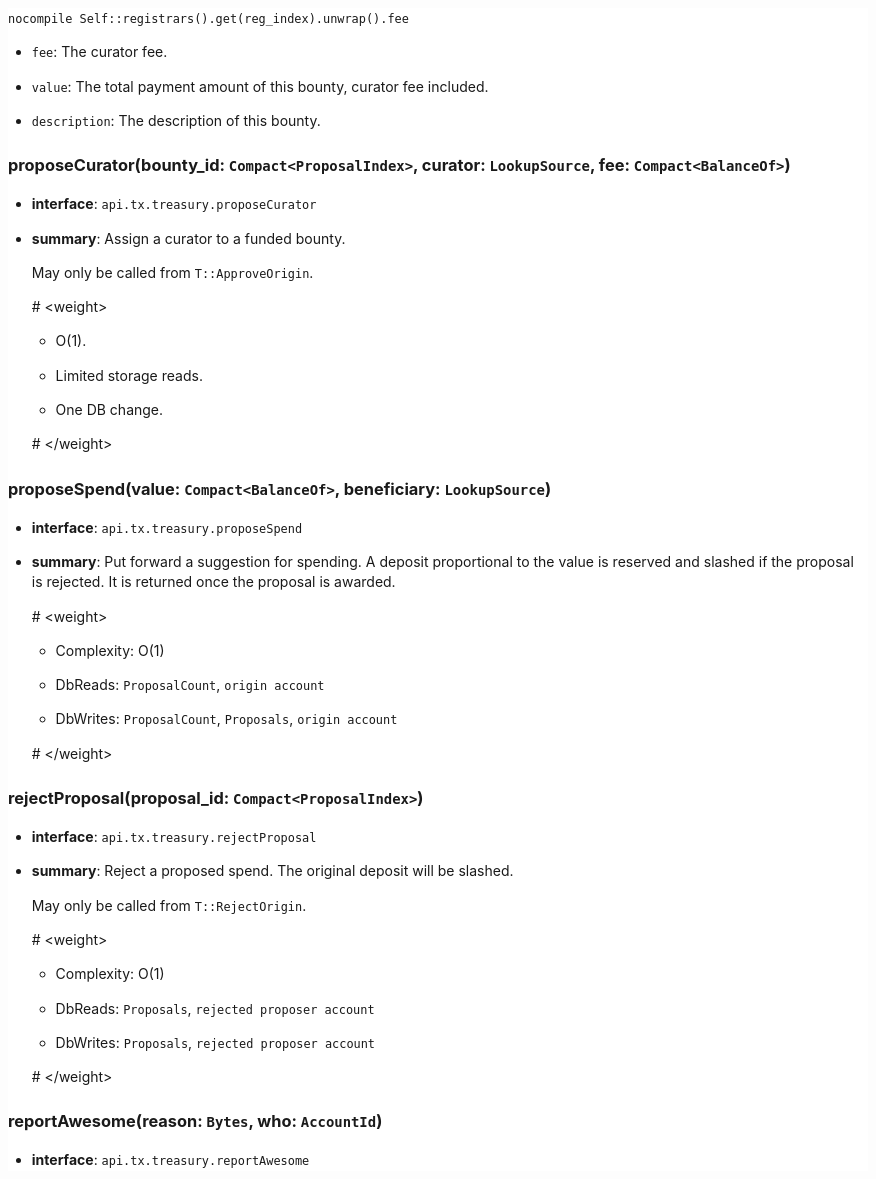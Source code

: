   ```nocompile Self::registrars().get(reg_index).unwrap().fee ``` 

  - `fee`: The curator fee.

  - `value`: The total payment amount of this bounty, curator fee included.

  - `description`: The description of this bounty.
 
### proposeCurator(bounty_id: `Compact<ProposalIndex>`, curator: `LookupSource`, fee: `Compact<BalanceOf>`)
- **interface**: `api.tx.treasury.proposeCurator`
- **summary**:   Assign a curator to a funded bounty. 

  May only be called from `T::ApproveOrigin`. 

  \# \<weight>

   

  - O(1).

  - Limited storage reads.

  - One DB change.

  \# \</weight> 
 
### proposeSpend(value: `Compact<BalanceOf>`, beneficiary: `LookupSource`)
- **interface**: `api.tx.treasury.proposeSpend`
- **summary**:   Put forward a suggestion for spending. A deposit proportional to the value is reserved and slashed if the proposal is rejected. It is returned once the proposal is awarded. 

  \# \<weight>

   

  - Complexity: O(1)

  - DbReads: `ProposalCount`, `origin account`

  - DbWrites: `ProposalCount`, `Proposals`, `origin account`

  \# \</weight> 
 
### rejectProposal(proposal_id: `Compact<ProposalIndex>`)
- **interface**: `api.tx.treasury.rejectProposal`
- **summary**:   Reject a proposed spend. The original deposit will be slashed. 

  May only be called from `T::RejectOrigin`. 

  \# \<weight>

   

  - Complexity: O(1)

  - DbReads: `Proposals`, `rejected proposer account`

  - DbWrites: `Proposals`, `rejected proposer account`

  \# \</weight> 
 
### reportAwesome(reason: `Bytes`, who: `AccountId`)
- **interface**: `api.tx.treasury.reportAwesome`
  ```